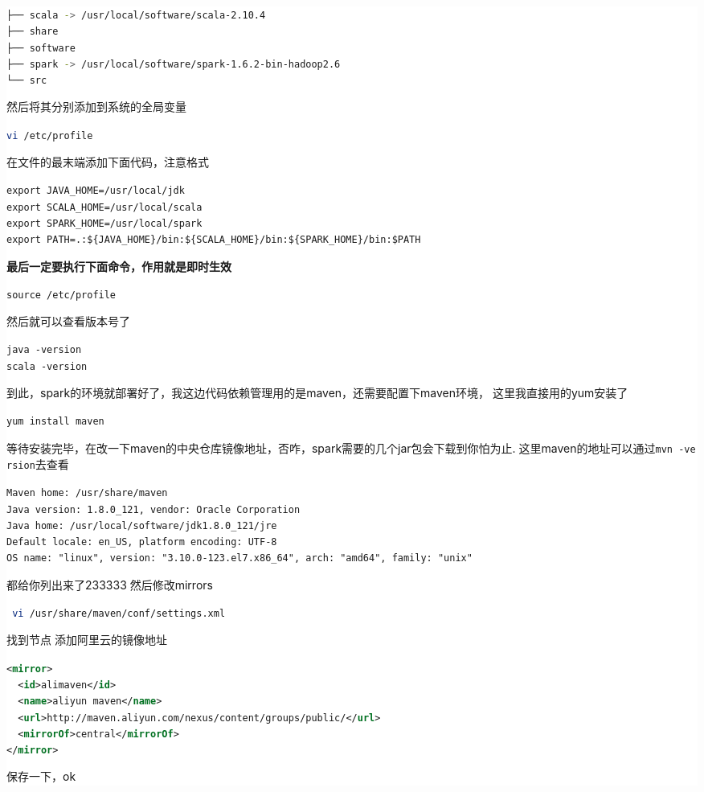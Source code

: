 ```bash
├── scala -> /usr/local/software/scala-2.10.4
├── share
├── software
├── spark -> /usr/local/software/spark-1.6.2-bin-hadoop2.6
└── src
```
然后将其分别添加到系统的全局变量
```bash
vi /etc/profile
```
在文件的最末端添加下面代码，注意格式
```shell
export JAVA_HOME=/usr/local/jdk
export SCALA_HOME=/usr/local/scala
export SPARK_HOME=/usr/local/spark
export PATH=.:${JAVA_HOME}/bin:${SCALA_HOME}/bin:${SPARK_HOME}/bin:$PATH
```
**最后一定要执行下面命令，作用就是即时生效**
```shell
source /etc/profile
```
然后就可以查看版本号了
```shell
java -version
scala -version
```
到此，spark的环境就部署好了，我这边代码依赖管理用的是maven，还需要配置下maven环境，
这里我直接用的yum安装了
```shell
yum install maven
```
等待安装完毕，在改一下maven的中央仓库镜像地址，否咋，spark需要的几个jar包会下载到你怕为止.
这里maven的地址可以通过`mvn -version`去查看
```shell
Maven home: /usr/share/maven
Java version: 1.8.0_121, vendor: Oracle Corporation
Java home: /usr/local/software/jdk1.8.0_121/jre
Default locale: en_US, platform encoding: UTF-8
OS name: "linux", version: "3.10.0-123.el7.x86_64", arch: "amd64", family: "unix"
```
都给你列出来了233333
然后修改mirrors
```bash
 vi /usr/share/maven/conf/settings.xml
```
找到节点<mirrors/>
添加阿里云的镜像地址
```xml
<mirror>
  <id>alimaven</id>
  <name>aliyun maven</name>
  <url>http://maven.aliyun.com/nexus/content/groups/public/</url>
  <mirrorOf>central</mirrorOf>
</mirror>
```
保存一下，ok
